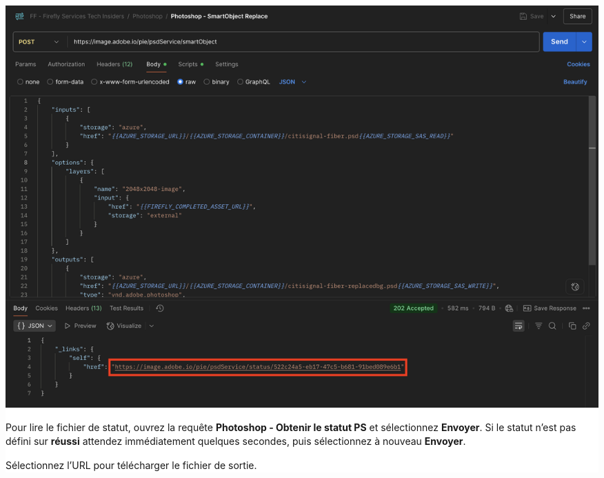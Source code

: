 ![&#x200B; Stockage Azure &#x200B;](./images/psbg22.png)

Pour lire le fichier de statut, ouvrez la requête **Photoshop - Obtenir le statut PS** et sélectionnez **Envoyer**. Si le statut n’est pas défini sur **réussi** attendez immédiatement quelques secondes, puis sélectionnez à nouveau **Envoyer**.

Sélectionnez l’URL pour télécharger le fichier de sortie.
